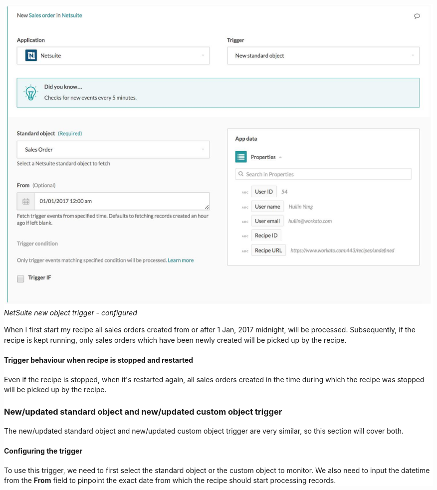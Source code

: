 ![Configured NetSuite new object trigger](/assets/images/connectors/netsuite/configured-netsuite-new-trigger.png)
*NetSuite new object trigger - configured*

When I first start my recipe all sales orders created from or after 1 Jan, 2017 midnight, will be processed. Subsequently, if the recipe is kept running, only sales orders which have been newly created will be picked up by the recipe.

#### Trigger behaviour when recipe is stopped and restarted
Even if the recipe is stopped, when it's restarted again, all sales orders created in the time during which the recipe was stopped will be picked up by the recipe.

### New/updated standard object and new/updated custom object trigger
The new/updated standard object and new/updated custom object trigger are very similar, so this section will cover both.

#### Configuring the trigger
To use this trigger, we need to first select the standard object or the custom object to monitor. We also need to input the datetime from the **From** field to pinpoint the exact date from which the recipe should start processing records.
